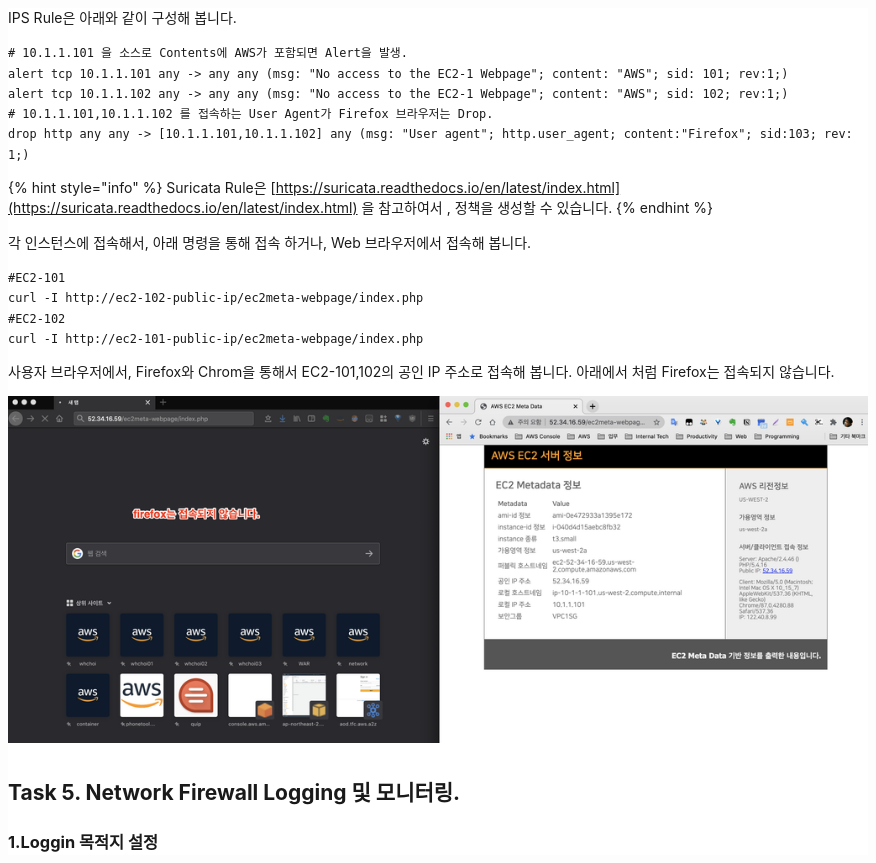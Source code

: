 IPS Rule은 아래와 같이 구성해 봅니다.

```
# 10.1.1.101 을 소스로 Contents에 AWS가 포함되면 Alert을 발생.
alert tcp 10.1.1.101 any -> any any (msg: "No access to the EC2-1 Webpage"; content: "AWS"; sid: 101; rev:1;)
alert tcp 10.1.1.102 any -> any any (msg: "No access to the EC2-1 Webpage"; content: "AWS"; sid: 102; rev:1;)
# 10.1.1.101,10.1.1.102 를 접속하는 User Agent가 Firefox 브라우저는 Drop.
drop http any any -> [10.1.1.101,10.1.1.102] any (msg: "User agent"; http.user_agent; content:"Firefox"; sid:103; rev:1;)

```

{% hint style="info" %}
Suricata Rule은 [https://suricata.readthedocs.io/en/latest/index.html](https://suricata.readthedocs.io/en/latest/index.html) 을 참고하여서 , 정책을 생성할 수 있습니다.
{% endhint %}

각 인스턴스에 접속해서,  아래 명령을 통해 접속 하거나, Web 브라우저에서 접속해 봅니다.

```
#EC2-101
curl -I http://ec2-102-public-ip/ec2meta-webpage/index.php
#EC2-102
curl -I http://ec2-101-public-ip/ec2meta-webpage/index.php

```

사용자 브라우저에서, Firefox와 Chrom을 통해서 EC2-101,102의 공인 IP 주소로 접속해 봅니다. 아래에서 처럼 Firefox는 접속되지 않습니다.

![](<.gitbook/assets/image (12).png>)

## Task 5. Network Firewall Logging 및 모니터링.

### 1.Loggin 목적지 설정
